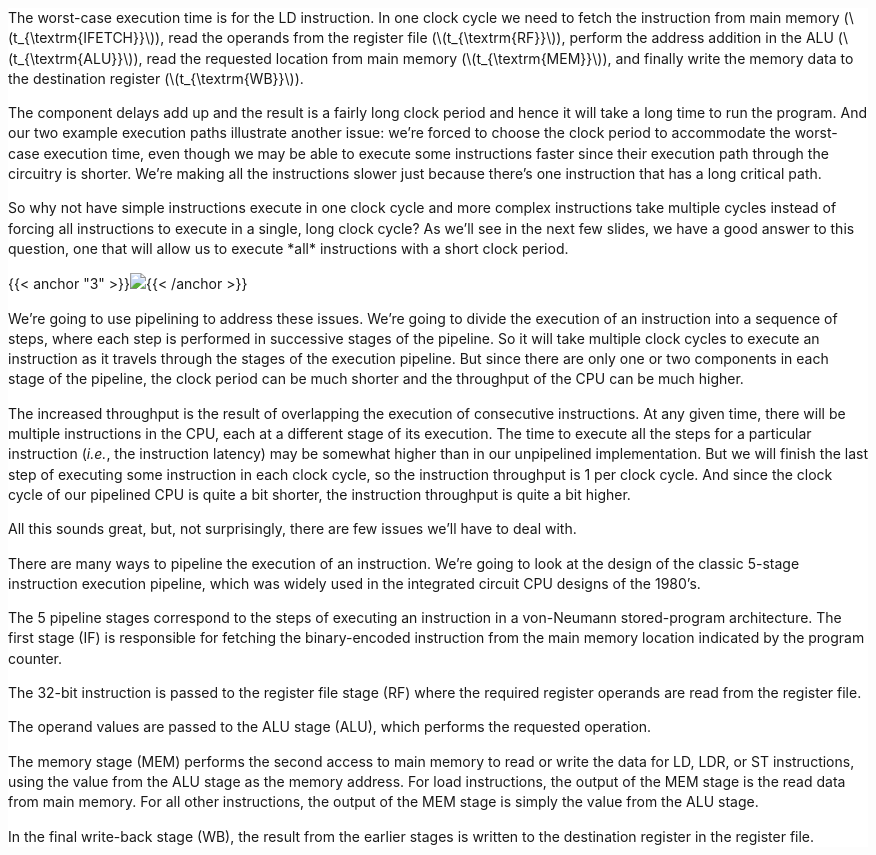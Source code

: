 The worst-case execution time is for the LD instruction. In one clock cycle we need to fetch the instruction from main memory (\\(t\_{\\textrm{IFETCH}}\\)), read the operands from the register file (\\(t\_{\\textrm{RF}}\\)), perform the address addition in the ALU (\\(t\_{\\textrm{ALU}}\\)), read the requested location from main memory (\\(t\_{\\textrm{MEM}}\\)), and finally write the memory data to the destination register (\\(t\_{\\textrm{WB}}\\)).

The component delays add up and the result is a fairly long clock period and hence it will take a long time to run the program. And our two example execution paths illustrate another issue: we’re forced to choose the clock period to accommodate the worst-case execution time, even though we may be able to execute some instructions faster since their execution path through the circuitry is shorter. We’re making all the instructions slower just because there’s one instruction that has a long critical path.

So why not have simple instructions execute in one clock cycle and more complex instructions take multiple cycles instead of forcing all instructions to execute in a single, long clock cycle? As we’ll see in the next few slides, we have a good answer to this question, one that will allow us to execute \*all\* instructions with a short clock period.

{{< anchor "3" >}}![](/coursemedia/6-004-computation-structures-spring-2017/0d807936a1364a2af75478c99c28171e_Slide04.png){{< /anchor >}}

We’re going to use pipelining to address these issues. We’re going to divide the execution of an instruction into a sequence of steps, where each step is performed in successive stages of the pipeline. So it will take multiple clock cycles to execute an instruction as it travels through the stages of the execution pipeline. But since there are only one or two components in each stage of the pipeline, the clock period can be much shorter and the throughput of the CPU can be much higher.

The increased throughput is the result of overlapping the execution of consecutive instructions. At any given time, there will be multiple instructions in the CPU, each at a different stage of its execution. The time to execute all the steps for a particular instruction (_i.e._, the instruction latency) may be somewhat higher than in our unpipelined implementation. But we will finish the last step of executing some instruction in each clock cycle, so the instruction throughput is 1 per clock cycle. And since the clock cycle of our pipelined CPU is quite a bit shorter, the instruction throughput is quite a bit higher.

All this sounds great, but, not surprisingly, there are few issues we’ll have to deal with.

There are many ways to pipeline the execution of an instruction. We’re going to look at the design of the classic 5-stage instruction execution pipeline, which was widely used in the integrated circuit CPU designs of the 1980’s.

The 5 pipeline stages correspond to the steps of executing an instruction in a von-Neumann stored-program architecture. The first stage (IF) is responsible for fetching the binary-encoded instruction from the main memory location indicated by the program counter.

The 32-bit instruction is passed to the register file stage (RF) where the required register operands are read from the register file.

The operand values are passed to the ALU stage (ALU), which performs the requested operation.

The memory stage (MEM) performs the second access to main memory to read or write the data for LD, LDR, or ST instructions, using the value from the ALU stage as the memory address. For load instructions, the output of the MEM stage is the read data from main memory. For all other instructions, the output of the MEM stage is simply the value from the ALU stage.

In the final write-back stage (WB), the result from the earlier stages is written to the destination register in the register file.
